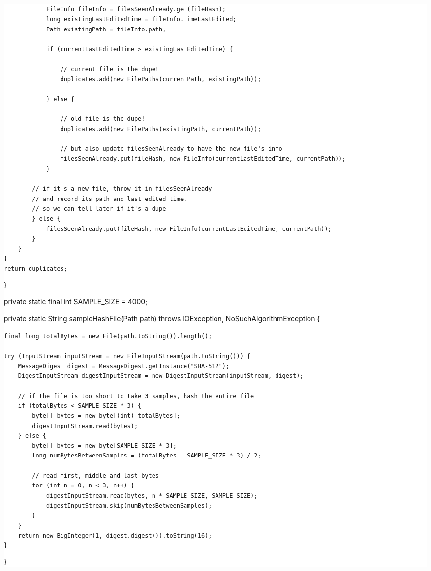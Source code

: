                 FileInfo fileInfo = filesSeenAlready.get(fileHash);
                long existingLastEditedTime = fileInfo.timeLastEdited;
                Path existingPath = fileInfo.path;

                if (currentLastEditedTime > existingLastEditedTime) {

                    // current file is the dupe!
                    duplicates.add(new FilePaths(currentPath, existingPath));

                } else {

                    // old file is the dupe!
                    duplicates.add(new FilePaths(existingPath, currentPath));

                    // but also update filesSeenAlready to have the new file's info
                    filesSeenAlready.put(fileHash, new FileInfo(currentLastEditedTime, currentPath));
                }

            // if it's a new file, throw it in filesSeenAlready
            // and record its path and last edited time,
            // so we can tell later if it's a dupe
            } else {
                filesSeenAlready.put(fileHash, new FileInfo(currentLastEditedTime, currentPath));
            }
        }
    }
    return duplicates;
}

private static final int SAMPLE_SIZE = 4000;

private static String sampleHashFile(Path path) throws IOException, NoSuchAlgorithmException {

    final long totalBytes = new File(path.toString()).length();

    try (InputStream inputStream = new FileInputStream(path.toString())) {
        MessageDigest digest = MessageDigest.getInstance("SHA-512");
        DigestInputStream digestInputStream = new DigestInputStream(inputStream, digest);

        // if the file is too short to take 3 samples, hash the entire file
        if (totalBytes < SAMPLE_SIZE * 3) {
            byte[] bytes = new byte[(int) totalBytes];
            digestInputStream.read(bytes);
        } else {
            byte[] bytes = new byte[SAMPLE_SIZE * 3];
            long numBytesBetweenSamples = (totalBytes - SAMPLE_SIZE * 3) / 2;

            // read first, middle and last bytes
            for (int n = 0; n < 3; n++) {
                digestInputStream.read(bytes, n * SAMPLE_SIZE, SAMPLE_SIZE);
                digestInputStream.skip(numBytesBetweenSamples);
            }
        }
        return new BigInteger(1, digest.digest()).toString(16);
    }
}

